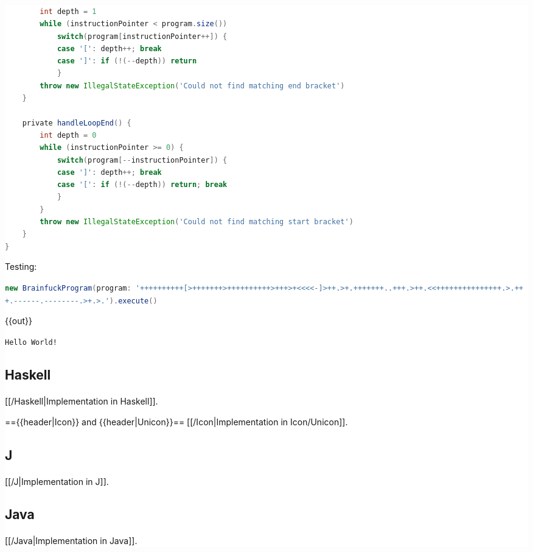 ```groovy
        int depth = 1
        while (instructionPointer < program.size())
            switch(program[instructionPointer++]) {
            case '[': depth++; break
            case ']': if (!(--depth)) return
            }
        throw new IllegalStateException('Could not find matching end bracket')
    }

    private handleLoopEnd() {
        int depth = 0
        while (instructionPointer >= 0) {
            switch(program[--instructionPointer]) {
            case ']': depth++; break
            case '[': if (!(--depth)) return; break
            }
        }
        throw new IllegalStateException('Could not find matching start bracket')
    }
}
```

Testing:

```groovy
new BrainfuckProgram(program: '++++++++++[>+++++++>++++++++++>+++>+<<<<-]>++.>+.+++++++..+++.>++.<<+++++++++++++++.>.+++.------.--------.>+.>.').execute()
```

{{out}}

```txt
Hello World!
```



## Haskell


[[/Haskell|Implementation in Haskell]].

=={{header|Icon}} and {{header|Unicon}}==
[[/Icon|Implementation in Icon/Unicon]].


## J


[[/J|Implementation in J]].


## Java


[[/Java|Implementation in Java]].
